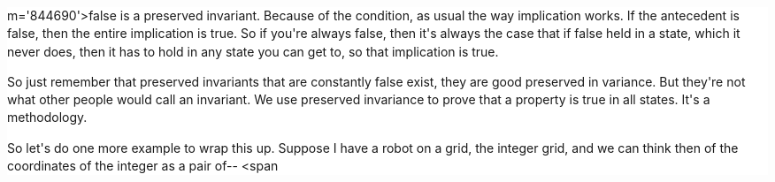   m='844690'>false</span> <span m='845570'>is</span> <span m='845810'>a</span>
  <span m='845870'>preserved</span> <span m='846360'>invariant.</span> <span
  m='847150'>Because</span> <span m='848256'>of</span> <span
  m='848610'>the</span> <span m='848760'>condition,</span> <span
  m='849330'>as</span> <span m='849490'>usual</span> <span m='849980'>the</span>
  <span m='850090'>way</span> <span m='850250'>implication</span> <span
  m='850910'>works.</span> <span m='851290'>If</span> <span
  m='851420'>the</span> <span m='851560'>antecedent</span> <span
  m='852200'>is</span> <span m='852340'>false,</span> <span
  m='853290'>then</span> <span m='853500'>the</span> <span
  m='853650'>entire</span> <span m='854120'>implication</span> <span
  m='854760'>is</span> <span m='854870'>true.</span> <span m='855490'>So</span>
  <span m='855740'>if</span> <span m='855920'>you're</span> <span
  m='856060'>always</span> <span m='856430'>false,</span> <span
  m='857290'>then</span> <span m='857450'>it's</span> <span
  m='857630'>always</span> <span m='857970'>the</span> <span
  m='858060'>case</span> <span m='858750'>that</span> <span m='859650'>if</span>
  <span m='860370'>false</span> <span m='860830'>held</span> <span
  m='861170'>in</span> <span m='861260'>a</span> <span m='861310'>state,</span>
  <span m='861620'>which</span> <span m='861780'>it</span> <span
  m='861870'>never</span> <span m='862100'>does,</span> <span
  m='862710'>then</span> <span m='862860'>it</span> <span m='862950'>has</span>
  <span m='863190'>to</span> <span m='863270'>hold</span> <span
  m='863610'>in</span> <span m='863840'>any</span> <span m='864080'>state</span>
  <span m='864340'>you</span> <span m='864560'>can get</span> <span
  m='864800'>to,</span> <span m='865030'>so</span> <span m='865160'>that</span>
  <span m='865830'>implication</span> <span m='866540'>is</span> <span
  m='866670'>true.</span> </p><p><span m='867450'>So</span> <span
  m='867890'>just</span> <span m='868220'>remember</span> <span
  m='868690'>that</span> <span m='869150'>preserved</span> <span
  m='869590'>invariants</span> <span m='870150'>that</span> <span
  m='870260'>are</span> <span m='870370'>constantly</span> <span
  m='870970'>false</span> <span m='872420'>exist,</span> <span
  m='873430'>they</span> <span m='873600'>are</span> <span
  m='873750'>good</span> <span m='873980'>preserved</span> <span
  m='874370'>in</span> <span m='874440'>variance.</span> <span
  m='874960'>But</span> <span m='875060'>they're</span> <span
  m='875210'>not</span> <span m='875550'>what</span> <span
  m='875800'>other</span> <span m='876010'>people</span> <span
  m='876350'>would</span> <span m='876510'>call</span> <span
  m='876810'>an</span> <span m='876910'>invariant.</span> <span
  m='877790'>We</span> <span m='877900'>use</span> <span
  m='878200'>preserved</span> <span m='878790'>invariance</span> <span
  m='879440'>to</span> <span m='879560'>prove</span> <span
  m='880160'>that</span> <span m='880330'>a</span> <span
  m='880430'>property</span> <span m='881390'>is</span> <span
  m='881630'>true</span> <span m='882270'>in</span> <span m='882450'>all</span>
  <span m='882730'>states.</span> <span m='883220'>It's</span> <span
  m='883430'>a</span> <span m='883480'>methodology.</span> </p><p><span
  m='887350'>So</span> <span m='887550'>let's</span> <span m='887740'>do</span>
  <span m='887850'>one</span> <span m='888040'>more</span> <span
  m='888230'>example</span> <span m='888700'>to</span> <span
  m='889020'>wrap</span> <span m='889280'>this</span> <span
  m='889490'>up.</span> <span m='889770'>Suppose</span> <span
  m='890240'>I</span> <span m='890310'>have</span> <span m='890570'>a</span>
  <span m='890740'>robot</span> <span m='891280'>on</span> <span
  m='891520'>a</span> <span m='891580'>grid,</span> <span m='893030'>the</span>
  <span m='893160'>integer</span> <span m='893560'>grid,</span> <span
  m='894180'>and</span> <span m='894410'>we</span> <span m='894530'>can</span>
  <span m='894680'>think</span> <span m='894930'>then of</span> <span
  m='895140'>the</span> <span m='895240'>coordinates</span> <span
  m='895910'>of</span> <span m='895990'>the</span> <span
  m='896120'>integer</span> <span m='896570'>as</span> <span m='896690'>a</span>
  <span m='896770'>pair</span> <span m='897450'>of--</span> <span